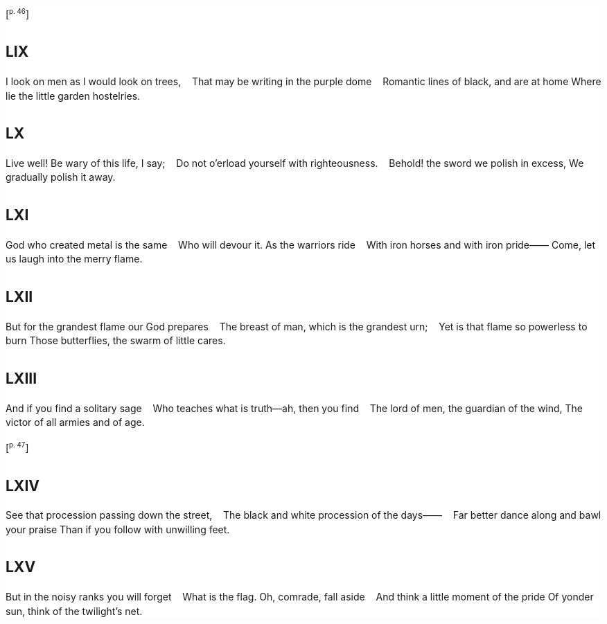 <span id="p46">[<sup><small>p. 46</small></sup>]</span>

## LIX

I look on men as I would look on trees,
&nbsp;&nbsp;&nbsp;That may be writing in the purple dome
&nbsp;&nbsp;&nbsp;Romantic lines of black, and are at home
Where lie the little garden hostelries.

## LX

Live well! Be wary of this life, I say;
&nbsp;&nbsp;&nbsp;Do not o’erload yourself with righteousness.
&nbsp;&nbsp;&nbsp;Behold! the sword we polish in excess,
We gradually polish it away.

## LXI

God who created metal is the same
&nbsp;&nbsp;&nbsp;Who will devour it. As the warriors ride
&nbsp;&nbsp;&nbsp;With iron horses and with iron pride——
Come, let us laugh into the merry flame.

## LXII

But for the grandest flame our God prepares
&nbsp;&nbsp;&nbsp;The breast of man, which is the grandest urn;
&nbsp;&nbsp;&nbsp;Yet is that flame so powerless to burn
Those butterflies, the swarm of little cares.

## LXIII

And if you find a solitary sage
&nbsp;&nbsp;&nbsp;Who teaches what is truth—ah, then you find
&nbsp;&nbsp;&nbsp;The lord of men, the guardian of the wind,
The victor of all armies and of age.

<span id="p47">[<sup><small>p. 47</small></sup>]</span>

## LXIV

See that procession passing down the street,
&nbsp;&nbsp;&nbsp;The black and white procession of the days——
&nbsp;&nbsp;&nbsp;Far better dance along and bawl your praise
Than if you follow with unwilling feet.

## LXV

But in the noisy ranks you will forget
&nbsp;&nbsp;&nbsp;What is the flag. Oh, comrade, fall aside
&nbsp;&nbsp;&nbsp;And think a little moment of the pride
Of yonder sun, think of the twilight’s net.
